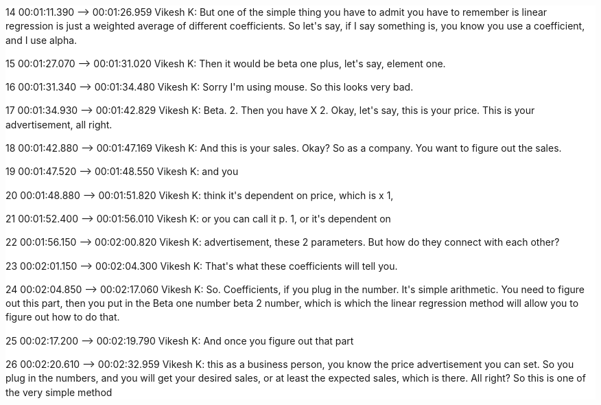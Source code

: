 14
00:01:11.390 --> 00:01:26.959
Vikesh K: But one of the simple thing you have to admit you have to remember is linear regression is just a weighted average of different coefficients. So let's say, if I say something is, you know you use a coefficient, and I use alpha.

15
00:01:27.070 --> 00:01:31.020
Vikesh K: Then it would be beta one plus, let's say, element one.

16
00:01:31.340 --> 00:01:34.480
Vikesh K: Sorry I'm using mouse. So this looks very bad.

17
00:01:34.930 --> 00:01:42.829
Vikesh K: Beta. 2. Then you have X 2. Okay, let's say, this is your price. This is your advertisement, all right.

18
00:01:42.880 --> 00:01:47.169
Vikesh K: And this is your sales. Okay? So as a company. You want to figure out the sales.

19
00:01:47.520 --> 00:01:48.550
Vikesh K: and you

20
00:01:48.880 --> 00:01:51.820
Vikesh K: think it's dependent on price, which is x 1,

21
00:01:52.400 --> 00:01:56.010
Vikesh K: or you can call it p. 1, or it's dependent on

22
00:01:56.150 --> 00:02:00.820
Vikesh K: advertisement, these 2 parameters. But how do they connect with each other?

23
00:02:01.150 --> 00:02:04.300
Vikesh K: That's what these coefficients will tell you.

24
00:02:04.850 --> 00:02:17.060
Vikesh K: So. Coefficients, if you plug in the number. It's simple arithmetic. You need to figure out this part, then you put in the Beta one number beta 2 number, which is which the linear regression method will allow you to figure out how to do that.

25
00:02:17.200 --> 00:02:19.790
Vikesh K: And once you figure out that part

26
00:02:20.610 --> 00:02:32.959
Vikesh K: this as a business person, you know the price advertisement you can set. So you plug in the numbers, and you will get your desired sales, or at least the expected sales, which is there. All right? So this is one of the very simple method
